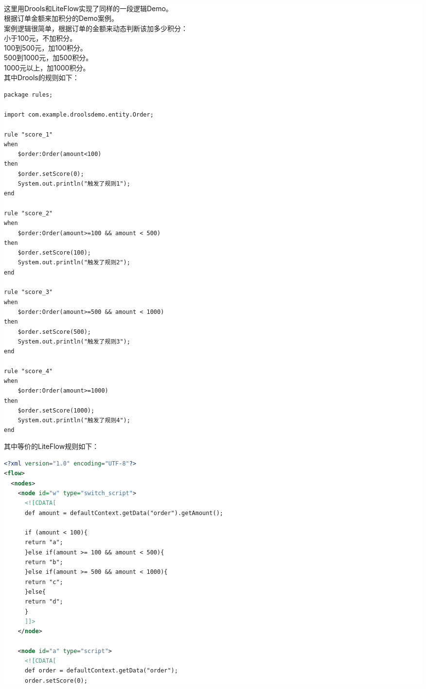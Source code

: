 这里用Drools和LiteFlow实现了同样的一段逻辑Demo。<br />根据订单金额来加积分的Demo案例。<br />案例逻辑很简单，根据订单的金额来动态判断该加多少积分：<br />小于100元，不加积分。<br />100到500元，加100积分。<br />500到1000元，加500积分。<br />1000元以上，加1000积分。<br />其中Drools的规则如下：
```
package rules;

import com.example.droolsdemo.entity.Order;

rule "score_1"
when
    $order:Order(amount<100)
then
    $order.setScore(0);
    System.out.println("触发了规则1");
end

rule "score_2"
when
    $order:Order(amount>=100 && amount < 500)
then
    $order.setScore(100);
    System.out.println("触发了规则2");
end

rule "score_3"
when
    $order:Order(amount>=500 && amount < 1000)
then
    $order.setScore(500);
    System.out.println("触发了规则3");
end

rule "score_4"
when
    $order:Order(amount>=1000)
then
    $order.setScore(1000);
    System.out.println("触发了规则4");
end
```
其中等价的LiteFlow规则如下：
```xml
<?xml version="1.0" encoding="UTF-8"?>
<flow>
  <nodes>
    <node id="w" type="switch_script">
      <![CDATA[
      def amount = defaultContext.getData("order").getAmount();

      if (amount < 100){
      return "a";
      }else if(amount >= 100 && amount < 500){
      return "b";
      }else if(amount >= 500 && amount < 1000){
      return "c";
      }else{
      return "d";
      }
      ]]>
    </node>

    <node id="a" type="script">
      <![CDATA[
      def order = defaultContext.getData("order");
      order.setScore(0);
```